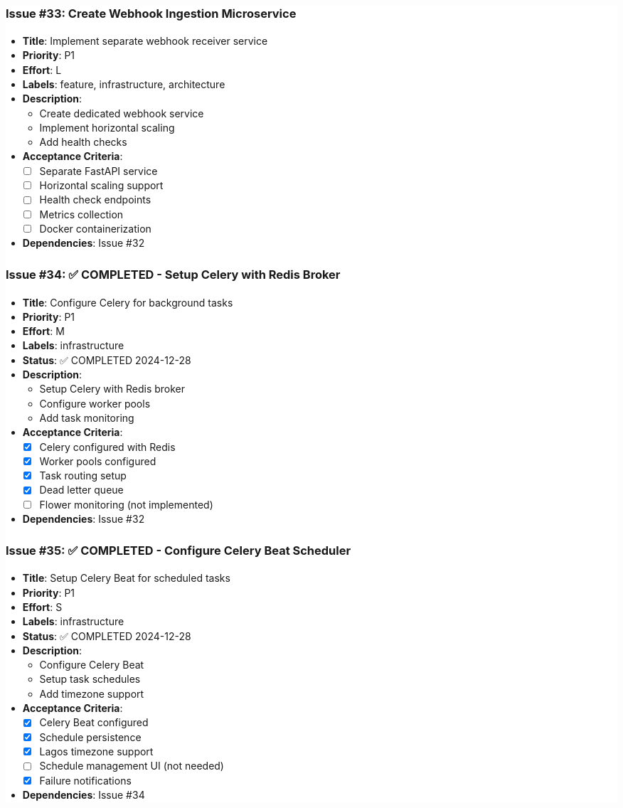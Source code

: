 ### Issue #33: Create Webhook Ingestion Microservice
- **Title**: Implement separate webhook receiver service
- **Priority**: P1
- **Effort**: L
- **Labels**: feature, infrastructure, architecture
- **Description**:
  - Create dedicated webhook service
  - Implement horizontal scaling
  - Add health checks
- **Acceptance Criteria**:
  - [ ] Separate FastAPI service
  - [ ] Horizontal scaling support
  - [ ] Health check endpoints
  - [ ] Metrics collection
  - [ ] Docker containerization
- **Dependencies**: Issue #32

### Issue #34: ✅ COMPLETED - Setup Celery with Redis Broker
- **Title**: Configure Celery for background tasks
- **Priority**: P1
- **Effort**: M
- **Labels**: infrastructure
- **Status**: ✅ COMPLETED 2024-12-28
- **Description**:
  - Setup Celery with Redis broker
  - Configure worker pools
  - Add task monitoring
- **Acceptance Criteria**:
  - [x] Celery configured with Redis
  - [x] Worker pools configured
  - [x] Task routing setup
  - [x] Dead letter queue
  - [ ] Flower monitoring (not implemented)
- **Dependencies**: Issue #32

### Issue #35: ✅ COMPLETED - Configure Celery Beat Scheduler
- **Title**: Setup Celery Beat for scheduled tasks
- **Priority**: P1
- **Effort**: S
- **Labels**: infrastructure
- **Status**: ✅ COMPLETED 2024-12-28
- **Description**:
  - Configure Celery Beat
  - Setup task schedules
  - Add timezone support
- **Acceptance Criteria**:
  - [x] Celery Beat configured
  - [x] Schedule persistence
  - [x] Lagos timezone support
  - [ ] Schedule management UI (not needed)
  - [x] Failure notifications
- **Dependencies**: Issue #34
